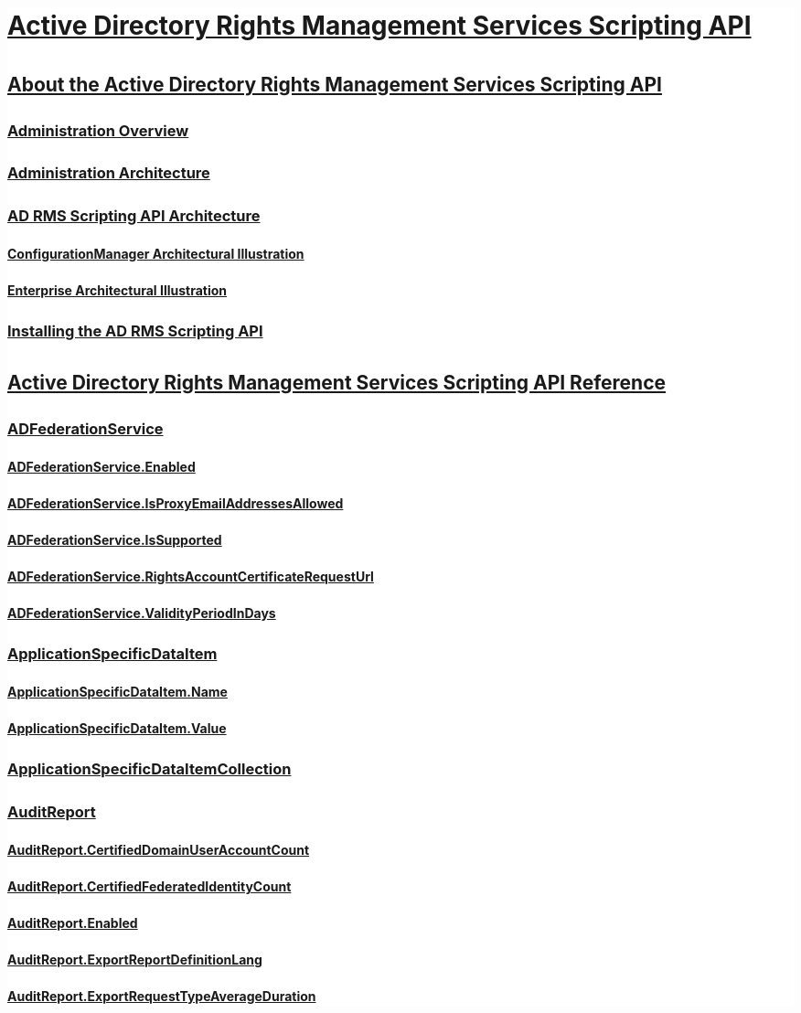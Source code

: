 # [Active Directory Rights Management Services Scripting API](adrms-script-portal.md)
## [About the Active Directory Rights Management Services Scripting API](about-the-active-directory-rights-management-services-scripting-api.md)
### [Administration Overview](administration-overview.md)
### [Administration Architecture](administration-architecture.md)
### [AD RMS Scripting API Architecture](ad-rms-scripting-api-architecture.md)
#### [ConfigurationManager Architectural Illustration](configurationmanager-architectural-illustration.md)
#### [Enterprise Architectural Illustration](enterprise-architectural-illustration.md)
### [Installing the AD RMS Scripting API](installing-the-ad-rms-scripting-api.md)
## [Active Directory Rights Management Services Scripting API Reference](active-directory-rights-management-services-scripting-api-reference.md)
### [ADFederationService](adfederationservice-object.md)
#### [ADFederationService.Enabled](adfederationservice-enabled-property.md)
#### [ADFederationService.IsProxyEmailAddressesAllowed](adfederationservice-isproxyemailaddressesallowed-property.md)
#### [ADFederationService.IsSupported](adfederationservice-issupported-property.md)
#### [ADFederationService.RightsAccountCertificateRequestUrl](adfederationservice-rightsaccountcertificaterequesturl-property.md)
#### [ADFederationService.ValidityPeriodInDays](adfederationservice-validityperiodindays-property.md)
### [ApplicationSpecificDataItem](applicationspecificdataitem-object.md)
#### [ApplicationSpecificDataItem.Name](applicationspecificdataitem-name-property.md)
#### [ApplicationSpecificDataItem.Value](applicationspecificdataitem-value-property.md)
### [ApplicationSpecificDataItemCollection](applicationspecificdataitemcollection-object.md)
### [AuditReport](auditreport-object.md)
#### [AuditReport.CertifiedDomainUserAccountCount](auditreport-certifieddomainuseraccountcount-property.md)
#### [AuditReport.CertifiedFederatedIdentityCount](auditreport-certifiedfederatedidentitycount-property.md)
#### [AuditReport.Enabled](auditreport-enabled-property.md)
#### [AuditReport.ExportReportDefinitionLang](auditreport-exportreportdefinitionlang-method.md)
#### [AuditReport.ExportRequestTypeAverageDuration](auditreport-exportrequesttypeaverageduration-method.md)